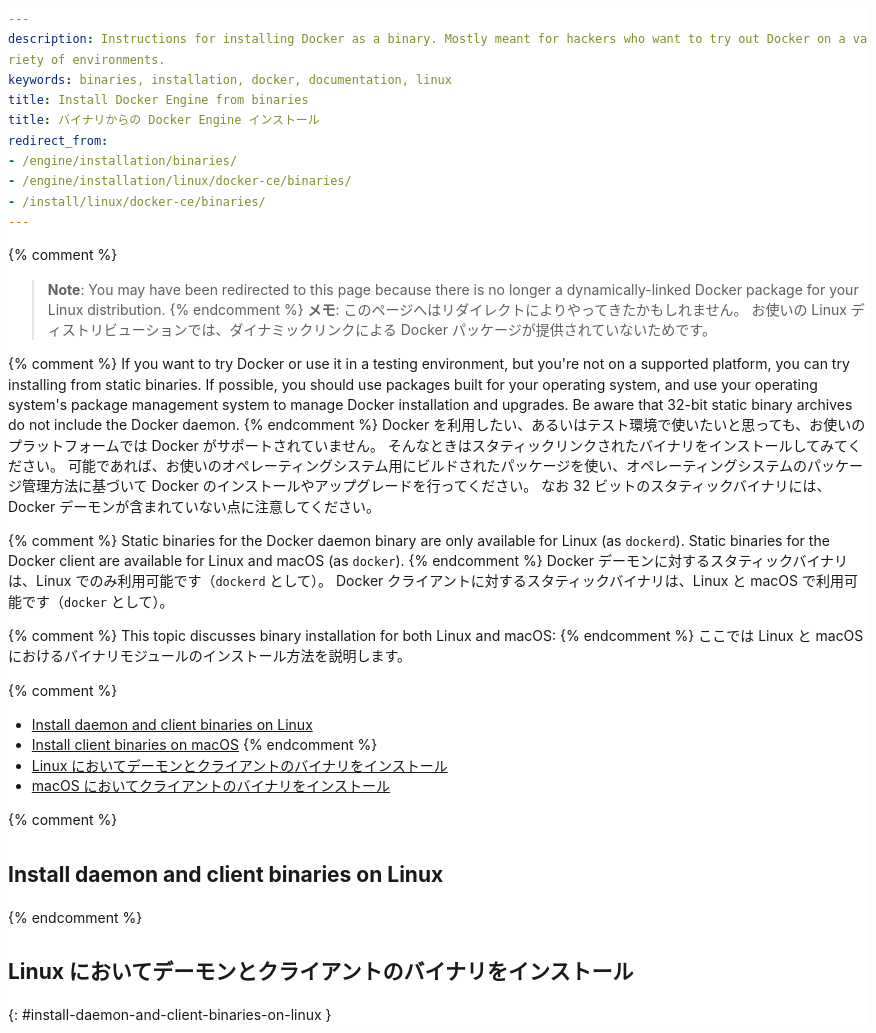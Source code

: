 ```yaml
---
description: Instructions for installing Docker as a binary. Mostly meant for hackers who want to try out Docker on a variety of environments.
keywords: binaries, installation, docker, documentation, linux
title: Install Docker Engine from binaries
title: バイナリからの Docker Engine インストール
redirect_from:
- /engine/installation/binaries/
- /engine/installation/linux/docker-ce/binaries/
- /install/linux/docker-ce/binaries/
---
```


{% comment %}
> **Note**: You may have been redirected to this page because there is no longer
> a dynamically-linked Docker package for your Linux distribution.
{% endcomment %}
> **メモ**: このページへはリダイレクトによりやってきたかもしれません。
> お使いの Linux ディストリビューションでは、ダイナミックリンクによる Docker パッケージが提供されていないためです。

{% comment %}
If you want to try Docker or use it in a testing environment, but you're not on
a supported platform, you can try installing from static binaries. If possible,
you should use packages built for your operating system, and use your operating
system's package management system to manage Docker installation and upgrades.
Be aware that 32-bit static binary archives do not include the Docker daemon.
{% endcomment %}
Docker を利用したい、あるいはテスト環境で使いたいと思っても、お使いのプラットフォームでは Docker がサポートされていません。
そんなときはスタティックリンクされたバイナリをインストールしてみてください。
可能であれば、お使いのオペレーティングシステム用にビルドされたパッケージを使い、オペレーティングシステムのパッケージ管理方法に基づいて Docker のインストールやアップグレードを行ってください。
なお 32 ビットのスタティックバイナリには、Docker デーモンが含まれていない点に注意してください。

{% comment %}
Static binaries for the Docker daemon binary are only available for Linux (as
`dockerd`).
Static binaries for the Docker client are available for Linux and macOS (as `docker`).
{% endcomment %}
Docker デーモンに対するスタティックバイナリは、Linux でのみ利用可能です（`dockerd` として）。
Docker クライアントに対するスタティックバイナリは、Linux と macOS で利用可能です（`docker` として）。

{% comment %}
This topic discusses binary installation for both Linux and macOS:
{% endcomment %}
ここでは Linux と macOS におけるバイナリモジュールのインストール方法を説明します。

{% comment %}
- [Install daemon and client binaries on Linux](#install-daemon-and-client-binaries-on-linux )
- [Install client binaries on macOS](#install-client-binaries-on-macos )
{% endcomment %}
- [Linux においてデーモンとクライアントのバイナリをインストール](#install-daemon-and-client-binaries-on-linux )
- [macOS においてクライアントのバイナリをインストール](#install-client-binaries-on-macos )

{% comment %}
## Install daemon and client binaries on Linux
{% endcomment %}
## Linux においてデーモンとクライアントのバイナリをインストール
{: #install-daemon-and-client-binaries-on-linux }
